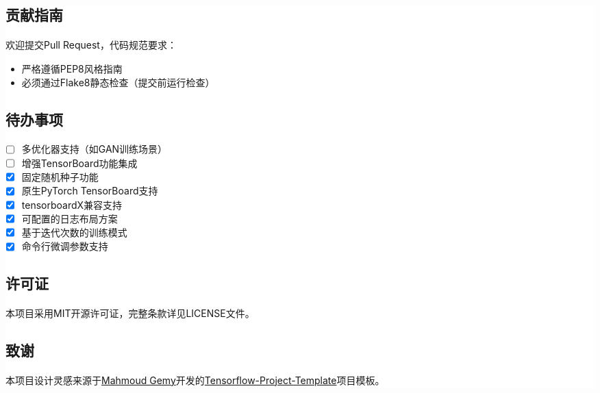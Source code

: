 ## 贡献指南  
欢迎提交Pull Request，代码规范要求：  
- 严格遵循PEP8风格指南  
- 必须通过Flake8静态检查（提交前运行检查）  

## 待办事项  
- [ ] 多优化器支持（如GAN训练场景）  
- [ ] 增强TensorBoard功能集成  
- [x] 固定随机种子功能  
- [x] 原生PyTorch TensorBoard支持  
- [x] tensorboardX兼容支持  
- [x] 可配置的日志布局方案  
- [x] 基于迭代次数的训练模式  
- [x] 命令行微调参数支持  

## 许可证  
本项目采用MIT开源许可证，完整条款详见LICENSE文件。  

## 致谢  
本项目设计灵感来源于[Mahmoud Gemy](https://github.com/MrGemy95)开发的[Tensorflow-Project-Template](https://github.com/MrGemy95/Tensorflow-Project-Template)项目模板。